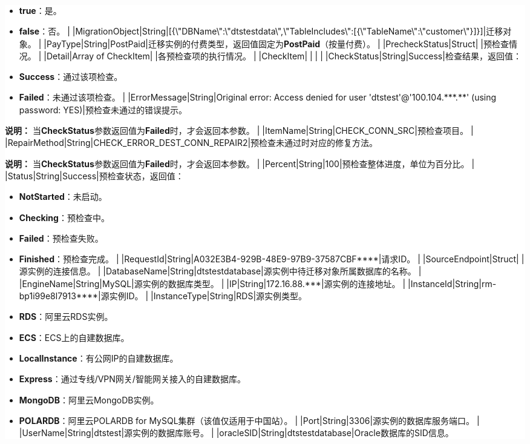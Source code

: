  -   **true**：是。
-   **false**：否。 |
|MigrationObject|String|\[\{\\"DBName\\":\\"dtstestdata\\",\\"TableIncludes\\":\[\{\\"TableName\\":\\"customer\\"\}\]\}\]|迁移对象。 |
|PayType|String|PostPaid|迁移实例的付费类型，返回值固定为**PostPaid**（按量付费）。 |
|PrecheckStatus|Struct| |预检查情况。 |
|Detail|Array of CheckItem| |各预检查项的执行情况。 |
|CheckItem| | | |
|CheckStatus|String|Success|检查结果，返回值：

 -   **Success**：通过该项检查。
-   **Failed**：未通过该项检查。 |
|ErrorMessage|String|Original error: Access denied for user 'dtstest'@'100.104.\*\*\*.\*\*' \(using password: YES\)|预检查未通过的错误提示。

 **说明：** 当**CheckStatus**参数返回值为**Failed**时，才会返回本参数。 |
|ItemName|String|CHECK\_CONN\_SRC|预检查项目。 |
|RepairMethod|String|CHECK\_ERROR\_DEST\_CONN\_REPAIR2|预检查未通过时对应的修复方法。

 **说明：** 当**CheckStatus**参数返回值为**Failed**时，才会返回本参数。 |
|Percent|String|100|预检查整体进度，单位为百分比。 |
|Status|String|Success|预检查状态，返回值：

 -   **NotStarted**：未启动。
-   **Checking**：预检查中。
-   **Failed**：预检查失败。
-   **Finished**：预检查完成。 |
|RequestId|String|A032E3B4-929B-48E9-97B9-37587CBF\*\*\*\*|请求ID。 |
|SourceEndpoint|Struct| |源实例的连接信息。 |
|DatabaseName|String|dtstestdatabase|源实例中待迁移对象所属数据库的名称。 |
|EngineName|String|MySQL|源实例的数据库类型。 |
|IP|String|172.16.88.\*\*\*|源实例的连接地址。 |
|InstanceId|String|rm-bp1i99e8l7913\*\*\*\*|源实例ID。 |
|InstanceType|String|RDS|源实例类型。

 -   **RDS**：阿里云RDS实例。
-   **ECS**：ECS上的自建数据库。
-   **LocalInstance**：有公网IP的自建数据库。
-   **Express**：通过专线/VPN网关/智能网关接入的自建数据库。
-   **MongoDB**：阿里云MongoDB实例。
-   **POLARDB**：阿里云POLARDB for MySQL集群（该值仅适用于中国站）。 |
|Port|String|3306|源实例的数据库服务端口。 |
|UserName|String|dtstest|源实例的数据库账号。 |
|oracleSID|String|dtstestdatabase|Oracle数据库的SID信息。
